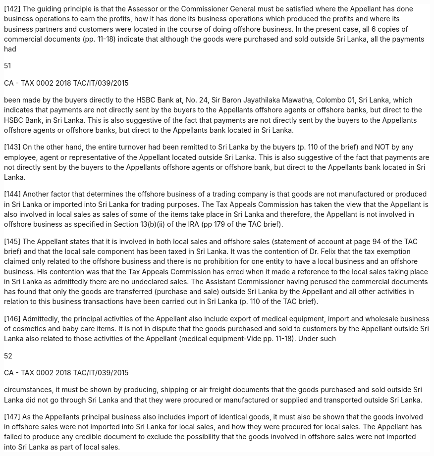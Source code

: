[142] The guiding principle is that the Assessor or the Commissioner General must be satisfied where the Appellant has done business operations to earn the profits, how it has done its business operations which produced the profits and where its business partners and customers were located in the course of doing offshore business. In the present case, all 6 copies of commercial documents (pp. 11-18) indicate that although the goods were purchased and sold outside Sri Lanka, all the payments had

51

CA - TAX 0002 2018 TAC/IT/039/2015

been made by the buyers directly to the HSBC Bank at, No. 24, Sir Baron Jayathilaka Mawatha, Colombo 01, Sri Lanka, which indicates that payments are not directly sent by the buyers to the Appellants offshore agents or offshore banks, but direct to the HSBC Bank, in Sri Lanka. This is also suggestive of the fact that payments are not directly sent by the buyers to the Appellants offshore agents or offshore banks, but direct to the Appellants bank located in Sri Lanka.

[143] On the other hand, the entire turnover had been remitted to Sri Lanka by the buyers (p. 110 of the brief) and NOT by any employee, agent or representative of the Appellant located outside Sri Lanka. This is also suggestive of the fact that payments are not directly sent by the buyers to the Appellants offshore agents or offshore bank, but direct to the Appellants bank located in Sri Lanka.

[144] Another factor that determines the offshore business of a trading company is that goods are not manufactured or produced in Sri Lanka or imported into Sri Lanka for trading purposes. The Tax Appeals Commission has taken the view that the Appellant is also involved in local sales as sales of some of the items take place in Sri Lanka and therefore, the Appellant is not involved in offshore business as specified in Section 13(b)(ii) of the IRA (pp 179 of the TAC brief).

[145] The Appellant states that it is involved in both local sales and offshore sales (statement of account at page 94 of the TAC brief) and that the local sale component has been taxed in Sri Lanka. It was the contention of Dr. Felix that the tax exemption claimed only related to the offshore business and there is no prohibition for one entity to have a local business and an offshore business. His contention was that the Tax Appeals Commission has erred when it made a reference to the local sales taking place in Sri Lanka as admittedly there are no undeclared sales. The Assistant Commissioner having perused the commercial documents has found that only the goods are transferred (purchase and sale) outside Sri Lanka by the Appellant and all other activities in relation to this business transactions have been carried out in Sri Lanka (p. 110 of the TAC brief).

[146] Admittedly, the principal activities of the Appellant also include export of medical equipment, import and wholesale business of cosmetics and baby care items. It is not in dispute that the goods purchased and sold to customers by the Appellant outside Sri Lanka also related to those activities of the Appellant (medical equipment-Vide pp. 11-18). Under such

52

CA - TAX 0002 2018 TAC/IT/039/2015

circumstances, it must be shown by producing, shipping or air freight documents that the goods purchased and sold outside Sri Lanka did not go through Sri Lanka and that they were procured or manufactured or supplied and transported outside Sri Lanka.

[147] As the Appellants principal business also includes import of identical goods, it must also be shown that the goods involved in offshore sales were not imported into Sri Lanka for local sales, and how they were procured for local sales. The Appellant has failed to produce any credible document to exclude the possibility that the goods involved in offshore sales were not imported into Sri Lanka as part of local sales.
